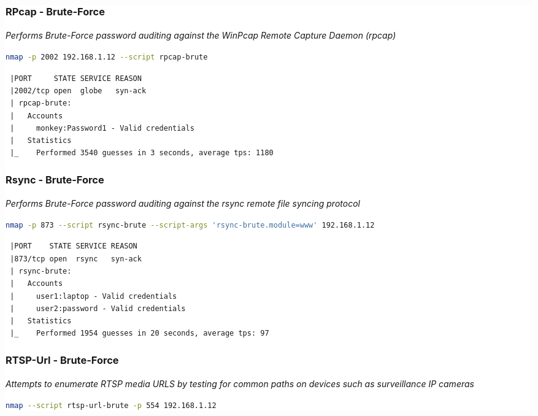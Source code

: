 
### RPcap - Brute-Force        

_Performs Brute-Force password auditing against the WinPcap Remote Capture Daemon (rpcap)_
     
```sh 
nmap -p 2002 192.168.1.12 --script rpcap-brute
```

     |PORT     STATE SERVICE REASON
     |2002/tcp open  globe   syn-ack
     | rpcap-brute:
     |   Accounts
     |     monkey:Password1 - Valid credentials
     |   Statistics
     |_    Performed 3540 guesses in 3 seconds, average tps: 1180


### Rsync - Brute-Force                         

_Performs Brute-Force password auditing against the rsync remote file syncing protocol_
     
```sh 
nmap -p 873 --script rsync-brute --script-args 'rsync-brute.module=www' 192.168.1.12
```

     |PORT    STATE SERVICE REASON
     |873/tcp open  rsync   syn-ack
     | rsync-brute:
     |   Accounts
     |     user1:laptop - Valid credentials
     |     user2:password - Valid credentials
     |   Statistics
     |_    Performed 1954 guesses in 20 seconds, average tps: 97





### RTSP-Url - Brute-Force     

_Attempts to enumerate RTSP media URLS by testing for common paths on devices such as surveillance IP cameras_
     
```sh 
nmap --script rtsp-url-brute -p 554 192.168.1.12
```
